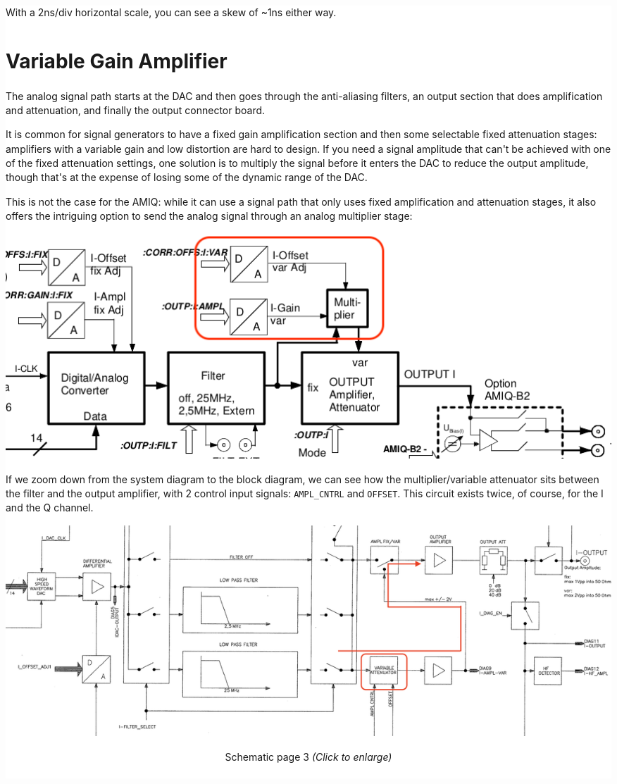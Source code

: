 With a 2ns/div horizontal scale, you can see a skew of ~1ns either way.

# Variable Gain Amplifier

The analog signal path starts at the DAC and then goes through the anti-aliasing filters, 
an output section that does amplification and attenuation, and finally the output connector
board.

It is common for signal generators to have a fixed gain amplification section and then some selectable
fixed attenuation stages: amplifiers with a variable gain and low distortion are hard to design. 
If you need a signal amplitude that can't be achieved with one of the fixed attenuation
settings, one solution is to multiply the signal before it enters the DAC to reduce the output amplitude,
though that's at the expense of losing some of the dynamic range of the DAC.
 
This is not the case for the AMIQ: while it can use a signal path that only uses fixed amplification and attenuation
stages, it also offers the intriguing option to send the analog signal through an analog multiplier stage:

![Variable gain amplifier](/assets/amiq/variable_gain_unit.png)

If we zoom down from the system diagram to the block diagram, we can see how the multiplier/variable
attenuator sits between the filter and the output amplifier, with 2 control input signals: 
`AMPL_CNTRL` and `OFFSET`. This circuit exists twice, of course, for the I and the Q channel.

[![Output path block diagram](/assets/amiq/output_path_block_diagram.png)](/assets/amiq/output_path_block_diagram.png)
<center>Schematic page 3 <i>(Click to enlarge)</i></center><br/>
